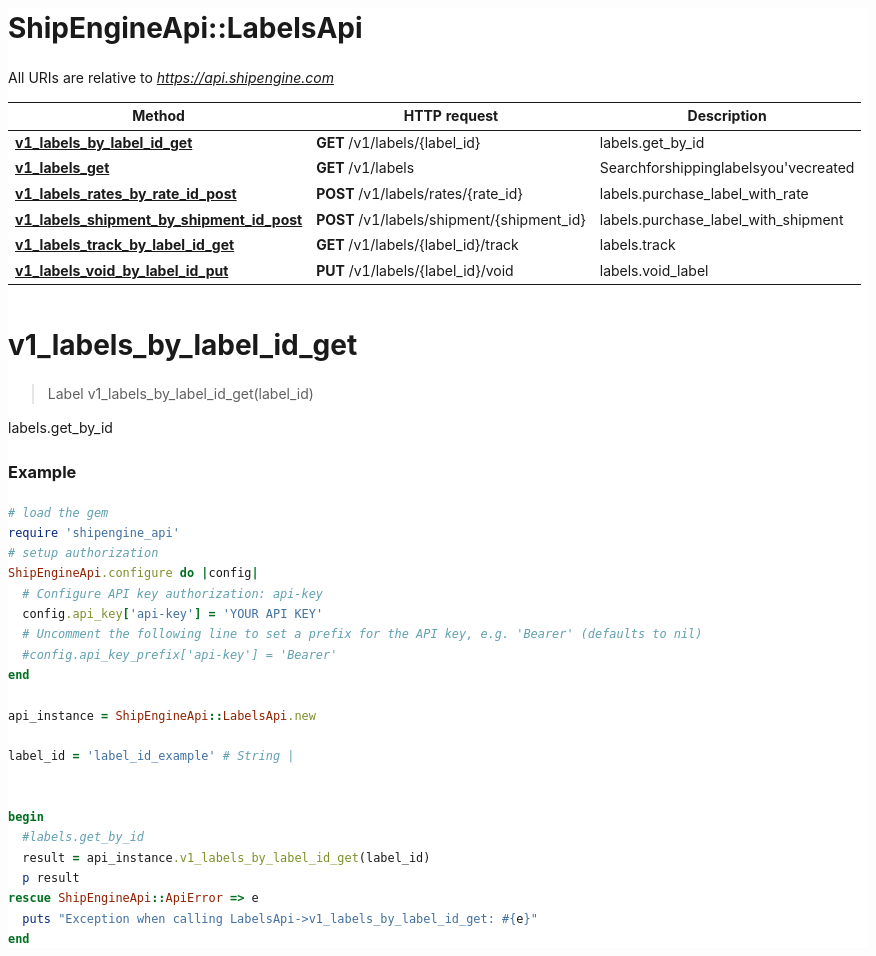 # ShipEngineApi::LabelsApi

All URIs are relative to *https://api.shipengine.com*

Method | HTTP request | Description
------------- | ------------- | -------------
[**v1_labels_by_label_id_get**](LabelsApi.md#v1_labels_by_label_id_get) | **GET** /v1/labels/{label_id} | labels.get_by_id
[**v1_labels_get**](LabelsApi.md#v1_labels_get) | **GET** /v1/labels | Searchforshippinglabelsyou&#39;vecreated
[**v1_labels_rates_by_rate_id_post**](LabelsApi.md#v1_labels_rates_by_rate_id_post) | **POST** /v1/labels/rates/{rate_id} | labels.purchase_label_with_rate
[**v1_labels_shipment_by_shipment_id_post**](LabelsApi.md#v1_labels_shipment_by_shipment_id_post) | **POST** /v1/labels/shipment/{shipment_id} | labels.purchase_label_with_shipment
[**v1_labels_track_by_label_id_get**](LabelsApi.md#v1_labels_track_by_label_id_get) | **GET** /v1/labels/{label_id}/track | labels.track
[**v1_labels_void_by_label_id_put**](LabelsApi.md#v1_labels_void_by_label_id_put) | **PUT** /v1/labels/{label_id}/void | labels.void_label


# **v1_labels_by_label_id_get**
> Label v1_labels_by_label_id_get(label_id)

labels.get_by_id



### Example
```ruby
# load the gem
require 'shipengine_api'
# setup authorization
ShipEngineApi.configure do |config|
  # Configure API key authorization: api-key
  config.api_key['api-key'] = 'YOUR API KEY'
  # Uncomment the following line to set a prefix for the API key, e.g. 'Bearer' (defaults to nil)
  #config.api_key_prefix['api-key'] = 'Bearer'
end

api_instance = ShipEngineApi::LabelsApi.new

label_id = 'label_id_example' # String | 


begin
  #labels.get_by_id
  result = api_instance.v1_labels_by_label_id_get(label_id)
  p result
rescue ShipEngineApi::ApiError => e
  puts "Exception when calling LabelsApi->v1_labels_by_label_id_get: #{e}"
end
```
